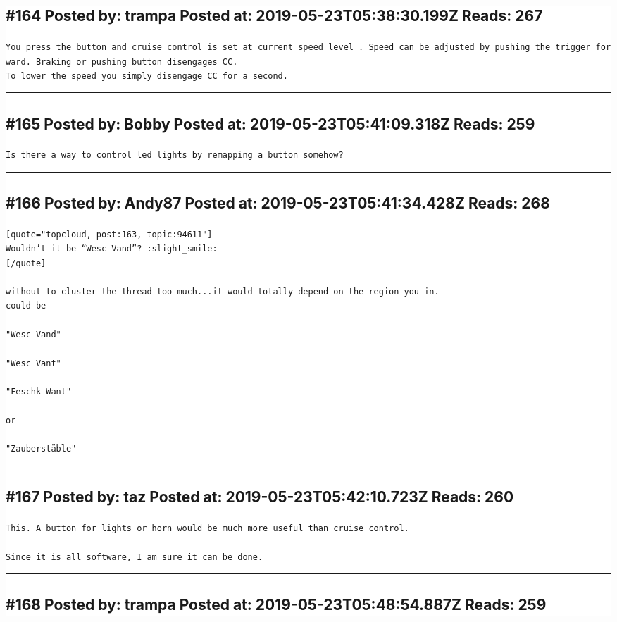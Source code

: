 ## \#164 Posted by: trampa Posted at: 2019-05-23T05:38:30.199Z Reads: 267

```
You press the button and cruise control is set at current speed level . Speed can be adjusted by pushing the trigger forward. Braking or pushing button disengages CC.
To lower the speed you simply disengage CC for a second.
```

---
## \#165 Posted by: Bobby Posted at: 2019-05-23T05:41:09.318Z Reads: 259

```
Is there a way to control led lights by remapping a button somehow?
```

---
## \#166 Posted by: Andy87 Posted at: 2019-05-23T05:41:34.428Z Reads: 268

```
[quote="topcloud, post:163, topic:94611"]
Wouldn’t it be “Wesc Vand”? :slight_smile:
[/quote]

without to cluster the thread too much...it would totally depend on the region you in.
could be

"Wesc Vand"

"Wesc Vant"

"Feschk Want"

or

"Zauberstäble"
```

---
## \#167 Posted by: taz Posted at: 2019-05-23T05:42:10.723Z Reads: 260

```
This. A button for lights or horn would be much more useful than cruise control.

Since it is all software, I am sure it can be done.
```

---
## \#168 Posted by: trampa Posted at: 2019-05-23T05:48:54.887Z Reads: 259
